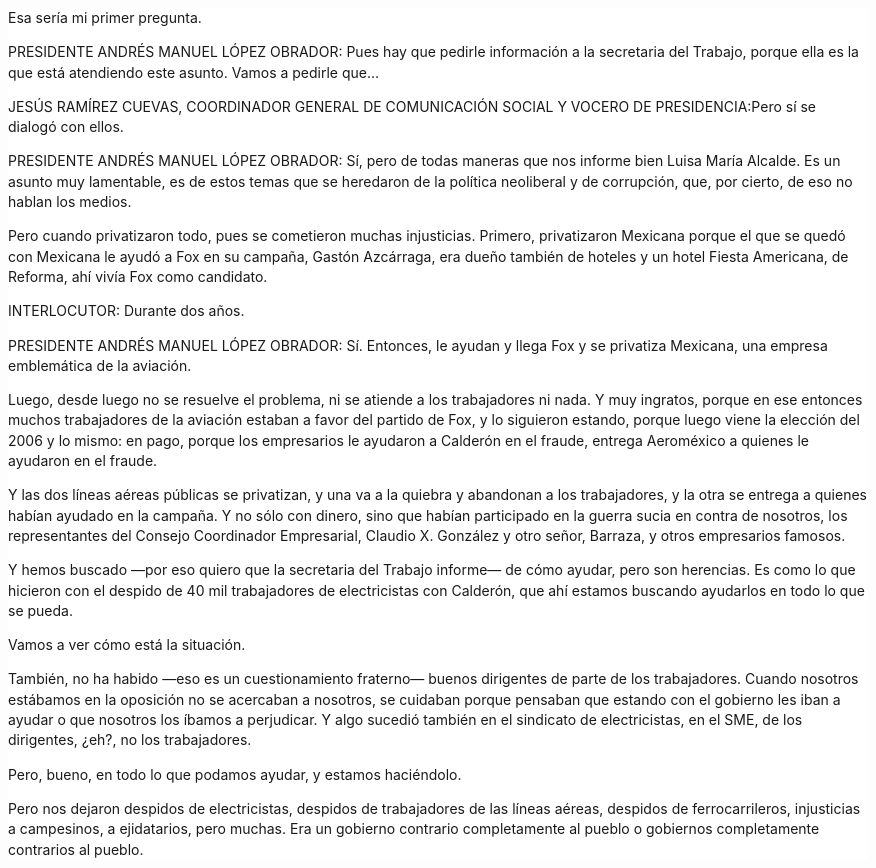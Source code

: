 Esa sería mi primer pregunta.

PRESIDENTE ANDRÉS MANUEL LÓPEZ OBRADOR: Pues hay que pedirle información a la
secretaria del Trabajo, porque ella es la que está atendiendo este asunto.
Vamos a pedirle que…

JESÚS RAMÍREZ CUEVAS, COORDINADOR GENERAL DE COMUNICACIÓN SOCIAL Y VOCERO DE
PRESIDENCIA:Pero sí se dialogó con ellos.

PRESIDENTE ANDRÉS MANUEL LÓPEZ OBRADOR: Sí, pero de todas maneras que nos
informe bien Luisa María Alcalde. Es un asunto muy lamentable, es de estos
temas que se heredaron de la política neoliberal y de corrupción, que, por
cierto, de eso no hablan los medios.

Pero cuando privatizaron todo, pues se cometieron muchas injusticias. Primero,
privatizaron Mexicana porque el que se quedó con Mexicana le ayudó a Fox en su
campaña, Gastón Azcárraga, era dueño también de hoteles y un hotel Fiesta
Americana, de Reforma, ahí vivía Fox como candidato.

INTERLOCUTOR: Durante dos años.

PRESIDENTE ANDRÉS MANUEL LÓPEZ OBRADOR: Sí. Entonces, le ayudan y llega Fox y
se privatiza Mexicana, una empresa emblemática de la aviación.

Luego, desde luego no se resuelve el problema, ni se atiende a los
trabajadores ni nada. Y muy ingratos, porque en ese entonces muchos
trabajadores de la aviación estaban a favor del partido de Fox, y lo siguieron
estando, porque luego viene la elección del 2006 y lo mismo: en pago, porque
los empresarios le ayudaron a Calderón en el fraude, entrega Aeroméxico a
quienes le ayudaron en el fraude.

Y las dos líneas aéreas públicas se privatizan, y una va a la quiebra y
abandonan a los trabajadores, y la otra se entrega a quienes habían ayudado en
la campaña. Y no sólo con dinero, sino que habían participado en la guerra
sucia en contra de nosotros, los representantes del Consejo Coordinador
Empresarial, Claudio X. González y otro señor, Barraza, y otros empresarios
famosos.

Y hemos buscado —por eso quiero que la secretaria del Trabajo informe— de cómo
ayudar, pero son herencias. Es como lo que hicieron con el despido de 40 mil
trabajadores de electricistas con Calderón, que ahí estamos buscando ayudarlos
en todo lo que se pueda.

Vamos a ver cómo está la situación.

También, no ha habido —eso es un cuestionamiento fraterno— buenos dirigentes
de parte de los trabajadores. Cuando nosotros estábamos en la oposición no se
acercaban a nosotros, se cuidaban porque pensaban que estando con el gobierno
les iban a ayudar o que nosotros los íbamos a perjudicar. Y algo sucedió
también en el sindicato de electricistas, en el SME, de los dirigentes, ¿eh?,
no los trabajadores.

Pero, bueno, en todo lo que podamos ayudar, y estamos haciéndolo.

Pero nos dejaron despidos de electricistas, despidos de trabajadores de las
líneas aéreas, despidos de ferrocarrileros, injusticias a campesinos, a
ejidatarios, pero muchas. Era un gobierno contrario completamente al pueblo o
gobiernos completamente contrarios al pueblo.
